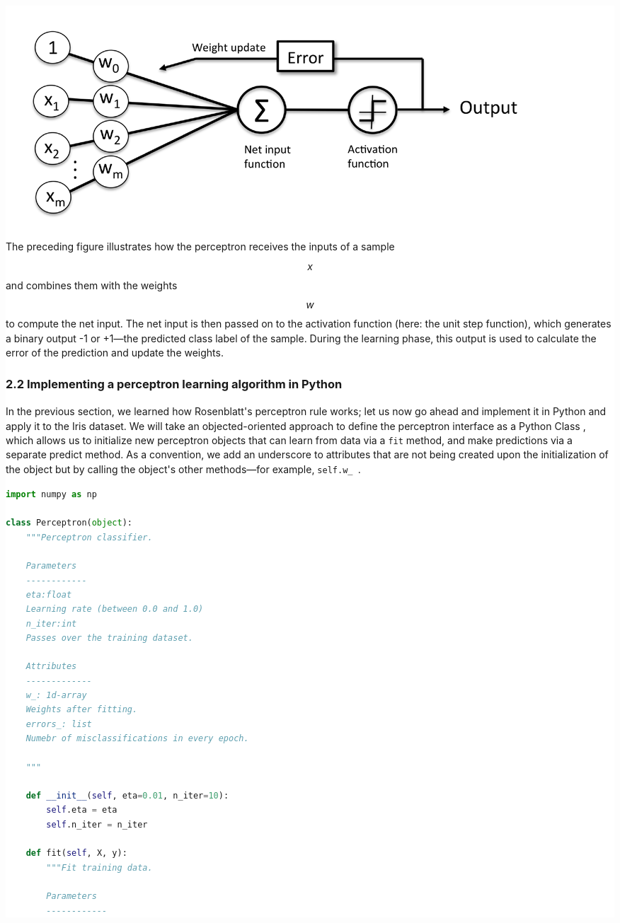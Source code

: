 ![perceptron](https://github.com/Mageluer/computational_physics_N2014301040052/raw/master/final/img/perceptron.png)

The preceding figure illustrates how the perceptron receives the inputs of a sample $$x$$ and combines them with the weights $$w$$ to compute the net input. The net input is then passed on to the activation function (here: the unit step function), which generates a binary output -1 or +1—the predicted class label of the sample. During the learning phase, this output is used to calculate the error of the prediction and update the weights.

### 2.2 Implementing a perceptron learning algorithm in Python
In the previous section, we learned how Rosenblatt's perceptron rule works; let us now go ahead and implement it in Python and apply it to the Iris dataset. We will take an objected-oriented approach to define the perceptron interface as a Python Class , which allows us to initialize new perceptron objects that can learn from data via a `fit` method, and make predictions via a separate predict method. As a convention, we add an underscore to attributes that are not being created upon the initialization of the object but by calling the object's other methods—for example, `self.w_ `.

```py
import numpy as np

class Perceptron(object):
    """Perceptron classifier.

    Parameters
    ------------
    eta:float
    Learning rate (between 0.0 and 1.0)
    n_iter:int
    Passes over the training dataset.

    Attributes
    -------------
    w_: 1d-array
    Weights after fitting.
    errors_: list
    Numebr of misclassifications in every epoch.

    """

    def __init__(self, eta=0.01, n_iter=10):
        self.eta = eta
        self.n_iter = n_iter

    def fit(self, X, y):
        """Fit training data.

        Parameters
        ------------
```
